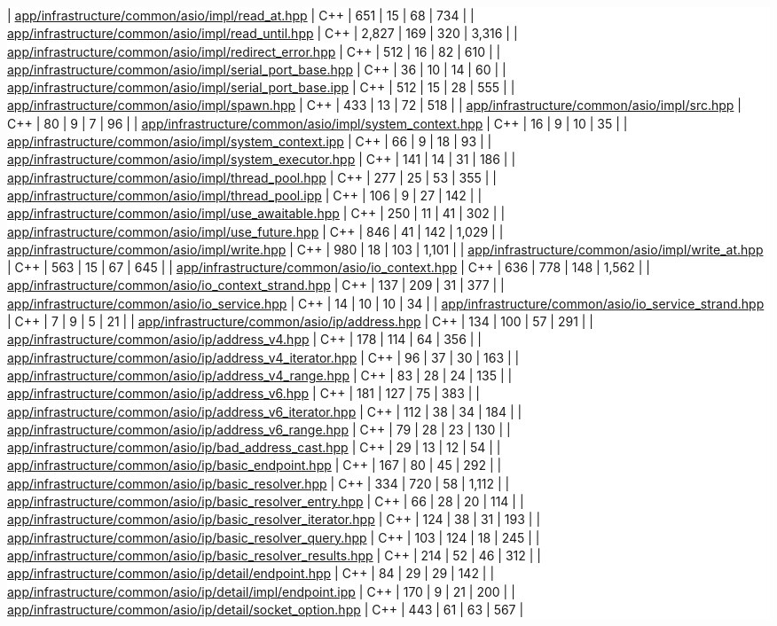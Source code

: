| [app/infrastructure/common/asio/impl/read_at.hpp](/app/infrastructure/common/asio/impl/read_at.hpp) | C++ | 651 | 15 | 68 | 734 |
| [app/infrastructure/common/asio/impl/read_until.hpp](/app/infrastructure/common/asio/impl/read_until.hpp) | C++ | 2,827 | 169 | 320 | 3,316 |
| [app/infrastructure/common/asio/impl/redirect_error.hpp](/app/infrastructure/common/asio/impl/redirect_error.hpp) | C++ | 512 | 16 | 82 | 610 |
| [app/infrastructure/common/asio/impl/serial_port_base.hpp](/app/infrastructure/common/asio/impl/serial_port_base.hpp) | C++ | 36 | 10 | 14 | 60 |
| [app/infrastructure/common/asio/impl/serial_port_base.ipp](/app/infrastructure/common/asio/impl/serial_port_base.ipp) | C++ | 512 | 15 | 28 | 555 |
| [app/infrastructure/common/asio/impl/spawn.hpp](/app/infrastructure/common/asio/impl/spawn.hpp) | C++ | 433 | 13 | 72 | 518 |
| [app/infrastructure/common/asio/impl/src.hpp](/app/infrastructure/common/asio/impl/src.hpp) | C++ | 80 | 9 | 7 | 96 |
| [app/infrastructure/common/asio/impl/system_context.hpp](/app/infrastructure/common/asio/impl/system_context.hpp) | C++ | 16 | 9 | 10 | 35 |
| [app/infrastructure/common/asio/impl/system_context.ipp](/app/infrastructure/common/asio/impl/system_context.ipp) | C++ | 66 | 9 | 18 | 93 |
| [app/infrastructure/common/asio/impl/system_executor.hpp](/app/infrastructure/common/asio/impl/system_executor.hpp) | C++ | 141 | 14 | 31 | 186 |
| [app/infrastructure/common/asio/impl/thread_pool.hpp](/app/infrastructure/common/asio/impl/thread_pool.hpp) | C++ | 277 | 25 | 53 | 355 |
| [app/infrastructure/common/asio/impl/thread_pool.ipp](/app/infrastructure/common/asio/impl/thread_pool.ipp) | C++ | 106 | 9 | 27 | 142 |
| [app/infrastructure/common/asio/impl/use_awaitable.hpp](/app/infrastructure/common/asio/impl/use_awaitable.hpp) | C++ | 250 | 11 | 41 | 302 |
| [app/infrastructure/common/asio/impl/use_future.hpp](/app/infrastructure/common/asio/impl/use_future.hpp) | C++ | 846 | 41 | 142 | 1,029 |
| [app/infrastructure/common/asio/impl/write.hpp](/app/infrastructure/common/asio/impl/write.hpp) | C++ | 980 | 18 | 103 | 1,101 |
| [app/infrastructure/common/asio/impl/write_at.hpp](/app/infrastructure/common/asio/impl/write_at.hpp) | C++ | 563 | 15 | 67 | 645 |
| [app/infrastructure/common/asio/io_context.hpp](/app/infrastructure/common/asio/io_context.hpp) | C++ | 636 | 778 | 148 | 1,562 |
| [app/infrastructure/common/asio/io_context_strand.hpp](/app/infrastructure/common/asio/io_context_strand.hpp) | C++ | 137 | 209 | 31 | 377 |
| [app/infrastructure/common/asio/io_service.hpp](/app/infrastructure/common/asio/io_service.hpp) | C++ | 14 | 10 | 10 | 34 |
| [app/infrastructure/common/asio/io_service_strand.hpp](/app/infrastructure/common/asio/io_service_strand.hpp) | C++ | 7 | 9 | 5 | 21 |
| [app/infrastructure/common/asio/ip/address.hpp](/app/infrastructure/common/asio/ip/address.hpp) | C++ | 134 | 100 | 57 | 291 |
| [app/infrastructure/common/asio/ip/address_v4.hpp](/app/infrastructure/common/asio/ip/address_v4.hpp) | C++ | 178 | 114 | 64 | 356 |
| [app/infrastructure/common/asio/ip/address_v4_iterator.hpp](/app/infrastructure/common/asio/ip/address_v4_iterator.hpp) | C++ | 96 | 37 | 30 | 163 |
| [app/infrastructure/common/asio/ip/address_v4_range.hpp](/app/infrastructure/common/asio/ip/address_v4_range.hpp) | C++ | 83 | 28 | 24 | 135 |
| [app/infrastructure/common/asio/ip/address_v6.hpp](/app/infrastructure/common/asio/ip/address_v6.hpp) | C++ | 181 | 127 | 75 | 383 |
| [app/infrastructure/common/asio/ip/address_v6_iterator.hpp](/app/infrastructure/common/asio/ip/address_v6_iterator.hpp) | C++ | 112 | 38 | 34 | 184 |
| [app/infrastructure/common/asio/ip/address_v6_range.hpp](/app/infrastructure/common/asio/ip/address_v6_range.hpp) | C++ | 79 | 28 | 23 | 130 |
| [app/infrastructure/common/asio/ip/bad_address_cast.hpp](/app/infrastructure/common/asio/ip/bad_address_cast.hpp) | C++ | 29 | 13 | 12 | 54 |
| [app/infrastructure/common/asio/ip/basic_endpoint.hpp](/app/infrastructure/common/asio/ip/basic_endpoint.hpp) | C++ | 167 | 80 | 45 | 292 |
| [app/infrastructure/common/asio/ip/basic_resolver.hpp](/app/infrastructure/common/asio/ip/basic_resolver.hpp) | C++ | 334 | 720 | 58 | 1,112 |
| [app/infrastructure/common/asio/ip/basic_resolver_entry.hpp](/app/infrastructure/common/asio/ip/basic_resolver_entry.hpp) | C++ | 66 | 28 | 20 | 114 |
| [app/infrastructure/common/asio/ip/basic_resolver_iterator.hpp](/app/infrastructure/common/asio/ip/basic_resolver_iterator.hpp) | C++ | 124 | 38 | 31 | 193 |
| [app/infrastructure/common/asio/ip/basic_resolver_query.hpp](/app/infrastructure/common/asio/ip/basic_resolver_query.hpp) | C++ | 103 | 124 | 18 | 245 |
| [app/infrastructure/common/asio/ip/basic_resolver_results.hpp](/app/infrastructure/common/asio/ip/basic_resolver_results.hpp) | C++ | 214 | 52 | 46 | 312 |
| [app/infrastructure/common/asio/ip/detail/endpoint.hpp](/app/infrastructure/common/asio/ip/detail/endpoint.hpp) | C++ | 84 | 29 | 29 | 142 |
| [app/infrastructure/common/asio/ip/detail/impl/endpoint.ipp](/app/infrastructure/common/asio/ip/detail/impl/endpoint.ipp) | C++ | 170 | 9 | 21 | 200 |
| [app/infrastructure/common/asio/ip/detail/socket_option.hpp](/app/infrastructure/common/asio/ip/detail/socket_option.hpp) | C++ | 443 | 61 | 63 | 567 |